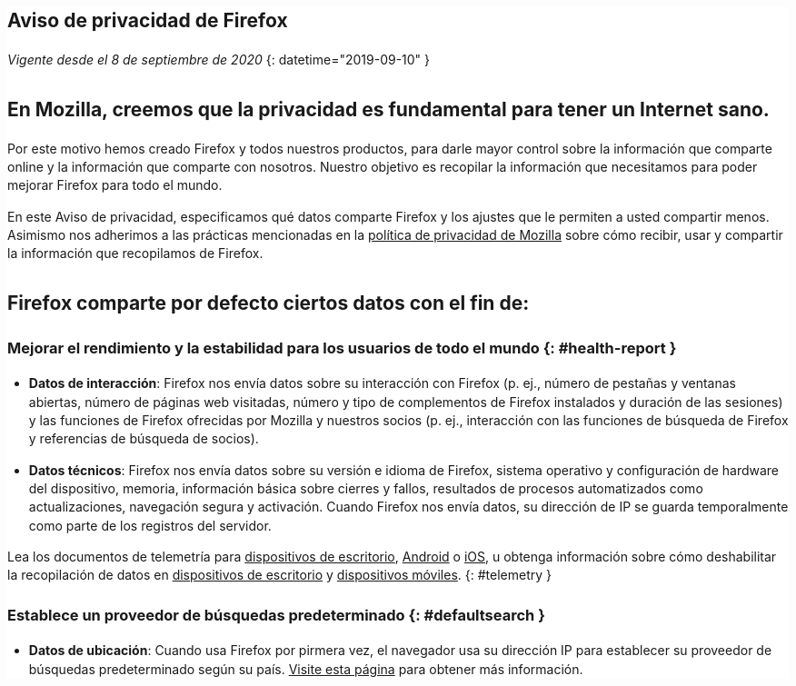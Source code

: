 ## <span class="privacy-header-policy">Aviso de privacidad de</span> <span class="privacy-header-firefox">Firefox</span>

*Vigente desde el 8 de septiembre de 2020*
{: datetime="2019-09-10" }

## En Mozilla, creemos que la privacidad es fundamental para tener un Internet sano.

Por este motivo hemos creado Firefox y todos nuestros productos, para darle mayor control sobre la información que comparte online y la información que comparte con nosotros. Nuestro objetivo es recopilar la información que necesitamos para poder mejorar Firefox para todo el mundo.

En este Aviso de privacidad, especificamos qué datos comparte Firefox y los ajustes que le permiten a usted compartir menos. Asimismo nos adherimos a las prácticas mencionadas en la [política de privacidad de Mozilla](https://www.mozilla.org/privacy/) sobre cómo recibir, usar y compartir la información que recopilamos de Firefox.

## Firefox comparte por defecto ciertos datos con el fin de:

### Mejorar el rendimiento y la estabilidad para los usuarios de todo el mundo {: #health-report }

* __Datos de interacción__: Firefox nos envía datos sobre su interacción con Firefox (p. ej., número de pestañas y ventanas abiertas, número de páginas web visitadas, número y tipo de complementos de Firefox instalados y duración de las sesiones) y las funciones de Firefox ofrecidas por Mozilla y nuestros socios (p. ej., interacción con las funciones de búsqueda de Firefox y referencias de búsqueda de socios).

* __Datos técnicos__: Firefox nos envía datos sobre su versión e idioma de Firefox, sistema operativo y configuración de hardware del dispositivo, memoria, información básica sobre cierres y fallos, resultados de procesos automatizados como actualizaciones, navegación segura y activación. Cuando Firefox nos envía datos, su dirección de IP se guarda temporalmente como parte de los registros del servidor.

Lea los documentos de telemetría para [dispositivos de escritorio](https://firefox-source-docs.mozilla.org/toolkit/components/telemetry/telemetry/index.html), [Android](https://firefox-source-docs.mozilla.org/mobile/android/index.html) o [iOS](https://github.com/mozilla-mobile/firefox-ios/wiki/Telemetry), u obtenga información sobre cómo deshabilitar la recopilación de datos en [dispositivos de escritorio](https://support.mozilla.org/en-US/kb/share-data-mozilla-help-improve-firefox?redirectlocale=en-US&redirectslug=send-performance-data-improve-firefox) y [dispositivos móviles](https://support.mozilla.org/en-US/kb/send-usage-data-firefox-mobile-browsers).
{: #telemetry }

### Establece un proveedor de búsquedas predeterminado {: #defaultsearch }

* __Datos de ubicación__: Cuando usa Firefox por pirmera vez, el navegador usa su dirección IP para establecer su proveedor de búsquedas predeterminado según su país. [Visite esta página](https://support.mozilla.org/kb/change-your-default-search-settings-firefox) para obtener más información.
